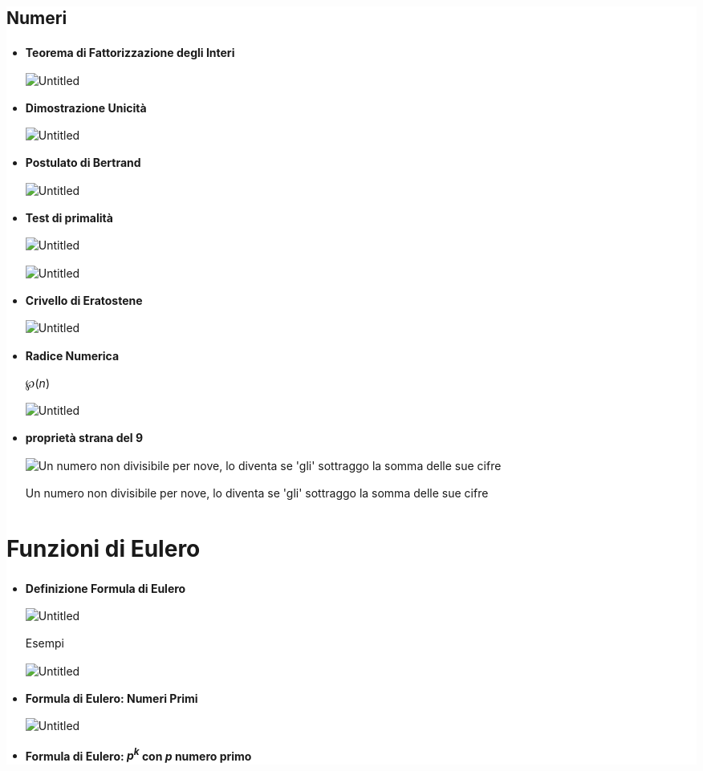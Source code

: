 
## Numeri

-   **Teorema di Fattorizzazione degli Interi**
    
    ![Untitled](https://s3-us-west-2.amazonaws.com/secure.notion-static.com/f05a3595-00a2-4dcc-a275-bae82f5e7f65/Untitled.png)
    
-   **Dimostrazione Unicità**
    
    ![Untitled](https://s3-us-west-2.amazonaws.com/secure.notion-static.com/3dca7990-922f-44aa-88f9-f138ea1e5e17/Untitled.png)
    
-   **Postulato di Bertrand**
    
    ![Untitled](https://s3-us-west-2.amazonaws.com/secure.notion-static.com/10c26129-3894-4df4-8499-cbdb38c8f0b3/Untitled.png)
    
-   **Test di primalità**
    
    ![Untitled](https://s3-us-west-2.amazonaws.com/secure.notion-static.com/1494689a-c22d-44ed-87d9-257096fd73aa/Untitled.png)
    
    ![Untitled](https://s3-us-west-2.amazonaws.com/secure.notion-static.com/7a0c26bf-d68a-479c-a2a8-a2e90f459d11/Untitled.png)
    
-   **Crivello di Eratostene**
    
    ![Untitled](https://s3-us-west-2.amazonaws.com/secure.notion-static.com/8f7e6ee1-f74d-4b45-8b3f-b62757b24628/Untitled.png)
    
-   **Radice Numerica**
    
    $\wp(n)$
    
    ![Untitled](https://s3-us-west-2.amazonaws.com/secure.notion-static.com/6901c9fd-de89-4df7-86c3-6fa9c185846c/Untitled.png)
    
-   **proprietà strana del 9**
    
    ![Un numero non divisibile per nove, lo diventa se 'gli' sottraggo la somma delle sue cifre](https://s3-us-west-2.amazonaws.com/secure.notion-static.com/35c8d3db-c801-4599-bc6f-77fbb4ebe66f/Untitled.png)
    
    Un numero non divisibile per nove, lo diventa se 'gli' sottraggo la somma delle sue cifre
    

# Funzioni di Eulero

-   **Definizione Formula di Eulero**
    
    ![Untitled](https://s3-us-west-2.amazonaws.com/secure.notion-static.com/2945604b-c07e-4cf3-bfaa-16ea689e0c8a/Untitled.png)
    
    Esempi
    
    ![Untitled](https://s3-us-west-2.amazonaws.com/secure.notion-static.com/52bc94a9-4219-4e76-9bb5-219841099011/Untitled.png)
    
-   **Formula di Eulero: Numeri Primi**
    
    ![Untitled](https://s3-us-west-2.amazonaws.com/secure.notion-static.com/98aea905-87d0-4e3b-9019-937e792ef7e2/Untitled.png)
    
-   **Formula di Eulero: $p^k$ con $p$ numero primo**
    